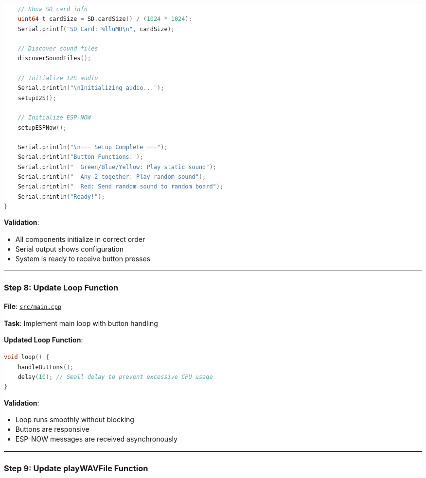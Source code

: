```cpp
    // Show SD card info
    uint64_t cardSize = SD.cardSize() / (1024 * 1024);
    Serial.printf("SD Card: %lluMB\n", cardSize);

    // Discover sound files
    discoverSoundFiles();

    // Initialize I2S audio
    Serial.println("\nInitializing audio...");
    setupI2S();

    // Initialize ESP-NOW
    setupESPNow();

    Serial.println("\n=== Setup Complete ===");
    Serial.println("Button Functions:");
    Serial.println("  Green/Blue/Yellow: Play static sound");
    Serial.println("  Any 2 together: Play random sound");
    Serial.println("  Red: Send random sound to random board");
    Serial.println("Ready!");
}
```

**Validation**:

- All components initialize in correct order
- Serial output shows configuration
- System is ready to receive button presses

---

### Step 8: Update Loop Function

**File**: [`src/main.cpp`](src/main.cpp)

**Task**: Implement main loop with button handling

**Updated Loop Function**:

```cpp
void loop() {
    handleButtons();
    delay(10); // Small delay to prevent excessive CPU usage
}
```

**Validation**:

- Loop runs smoothly without blocking
- Buttons are responsive
- ESP-NOW messages are received asynchronously

---

### Step 9: Update playWAVFile Function
